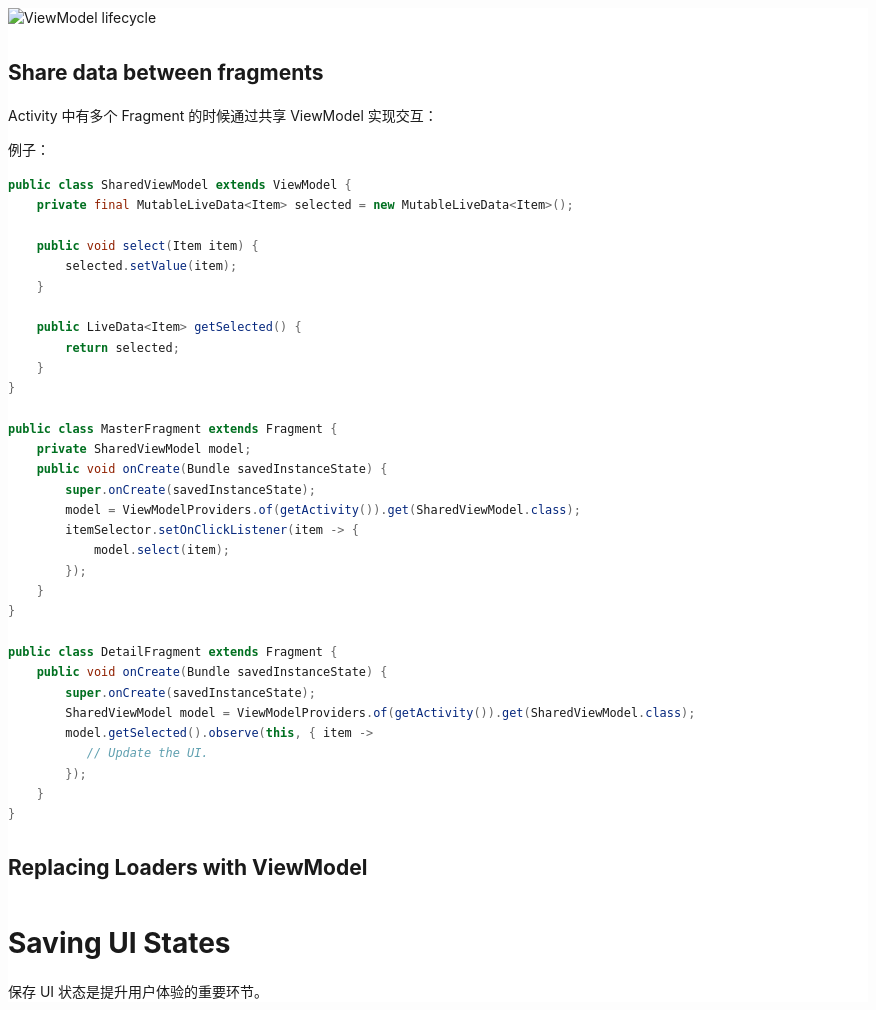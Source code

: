 ![ViewModel lifecycle](https://developer.android.com/images/topic/libraries/architecture/viewmodel-lifecycle.png)

## Share data between fragments

Activity 中有多个 Fragment 的时候通过共享 ViewModel 实现交互：


例子：


```java
public class SharedViewModel extends ViewModel {
    private final MutableLiveData<Item> selected = new MutableLiveData<Item>();

    public void select(Item item) {
        selected.setValue(item);
    }

    public LiveData<Item> getSelected() {
        return selected;
    }
}

public class MasterFragment extends Fragment {
    private SharedViewModel model;
    public void onCreate(Bundle savedInstanceState) {
        super.onCreate(savedInstanceState);
        model = ViewModelProviders.of(getActivity()).get(SharedViewModel.class);
        itemSelector.setOnClickListener(item -> {
            model.select(item);
        });
    }
}

public class DetailFragment extends Fragment {
    public void onCreate(Bundle savedInstanceState) {
        super.onCreate(savedInstanceState);
        SharedViewModel model = ViewModelProviders.of(getActivity()).get(SharedViewModel.class);
        model.getSelected().observe(this, { item ->
           // Update the UI.
        });
    }
}
```


## Replacing Loaders with ViewModel


# Saving UI States

保存 UI 状态是提升用户体验的重要环节。
